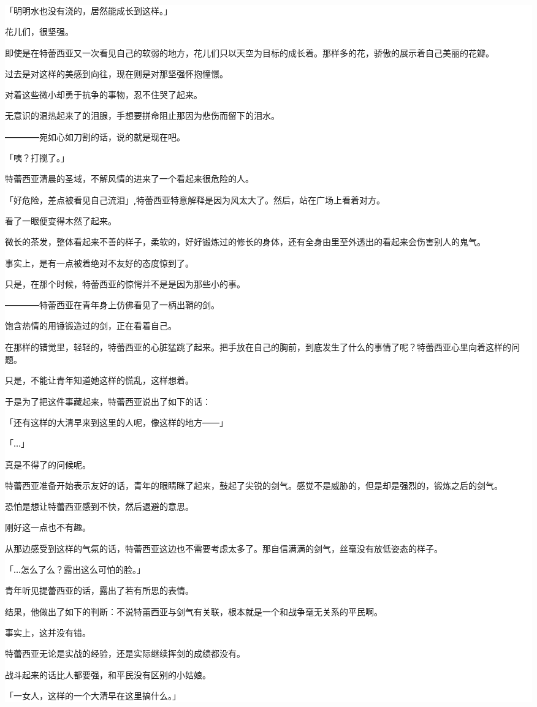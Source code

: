 「明明水也没有浇的，居然能成长到这样。」

花儿们，很坚强。

即使是在特蕾西亚又一次看见自己的软弱的地方，花儿们只以天空为目标的成长着。那样多的花，骄傲的展示着自己美丽的花瓣。

过去是对这样的美感到向往，现在则是对那坚强怀抱憧憬。

对着这些微小却勇于抗争的事物，忍不住哭了起来。

无意识的温热起来了的泪腺，手想要拼命阻止那因为悲伤而留下的泪水。

————宛如心如刀割的话，说的就是现在吧。

「咦？打搅了。」

特蕾西亚清晨的圣域，不解风情的进来了一个看起来很危险的人。

「好危险，差点被看见自己流泪」,特蕾西亚特意解释是因为风太大了。然后，站在广场上看着对方。

看了一眼便变得木然了起来。

微长的茶发，整体看起来不善的样子，柔软的，好好锻炼过的修长的身体，还有全身由里至外透出的看起来会伤害别人的鬼气。

事实上，是有一点被着绝对不友好的态度惊到了。

只是，在那个时候，特蕾西亚的惊愕并不是是因为那些小的事。

————特蕾西亚在青年身上仿佛看见了一柄出鞘的剑。

饱含热情的用锤锻造过的剑，正在看着自己。

在那样的错觉里，轻轻的，特蕾西亚的心脏猛跳了起来。把手放在自己的胸前，到底发生了什么的事情了呢？特蕾西亚心里向着这样的问题。

只是，不能让青年知道她这样的慌乱，这样想着。

于是为了把这件事藏起来，特蕾西亚说出了如下的话：

「还有这样的大清早来到这里的人呢，像这样的地方——」

「…」

真是不得了的问候呢。

特蕾西亚准备开始表示友好的话，青年的眼睛眯了起来，鼓起了尖锐的剑气。感觉不是威胁的，但是却是强烈的，锻炼之后的剑气。

恐怕是想让特蕾西亚感到不快，然后退避的意思。

刚好这一点也不有趣。

从那边感受到这样的气氛的话，特蕾西亚这边也不需要考虑太多了。那自信满满的剑气，丝毫没有放低姿态的样子。

「…怎么了么？露出这么可怕的脸。」

青年听见提蕾西亚的话，露出了若有所思的表情。

结果，他做出了如下的判断：不说特蕾西亚与剑气有关联，根本就是一个和战争毫无关系的平民啊。

事实上，这并没有错。

特蕾西亚无论是实战的经验，还是实际继续挥剑的成绩都没有。

战斗起来的话比人都要强，和平民没有区别的小姑娘。

「一女人，这样的一个大清早在这里搞什么。」
